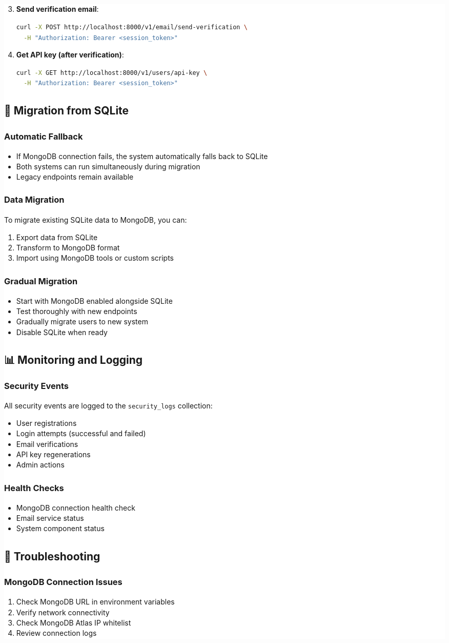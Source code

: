 3. **Send verification email**:
   ```bash
   curl -X POST http://localhost:8000/v1/email/send-verification \
     -H "Authorization: Bearer <session_token>"
   ```

4. **Get API key (after verification)**:
   ```bash
   curl -X GET http://localhost:8000/v1/users/api-key \
     -H "Authorization: Bearer <session_token>"
   ```

## 🔄 Migration from SQLite

### Automatic Fallback
- If MongoDB connection fails, the system automatically falls back to SQLite
- Both systems can run simultaneously during migration
- Legacy endpoints remain available

### Data Migration
To migrate existing SQLite data to MongoDB, you can:

1. Export data from SQLite
2. Transform to MongoDB format
3. Import using MongoDB tools or custom scripts

### Gradual Migration
- Start with MongoDB enabled alongside SQLite
- Test thoroughly with new endpoints
- Gradually migrate users to new system
- Disable SQLite when ready

## 📊 Monitoring and Logging

### Security Events
All security events are logged to the `security_logs` collection:
- User registrations
- Login attempts (successful and failed)
- Email verifications
- API key regenerations
- Admin actions

### Health Checks
- MongoDB connection health check
- Email service status
- System component status

## 🚨 Troubleshooting

### MongoDB Connection Issues
1. Check MongoDB URL in environment variables
2. Verify network connectivity
3. Check MongoDB Atlas IP whitelist
4. Review connection logs
